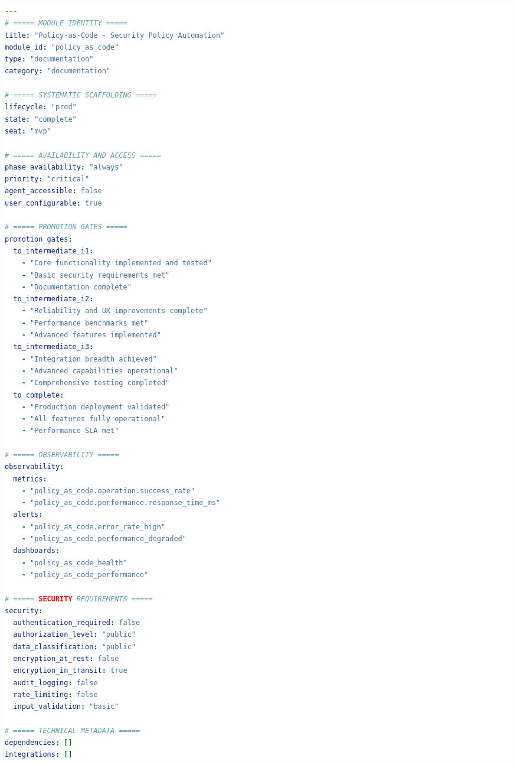 ```yaml
---
# ===== MODULE IDENTITY =====
title: "Policy-as-Code - Security Policy Automation"
module_id: "policy_as_code"
type: "documentation"
category: "documentation"

# ===== SYSTEMATIC SCAFFOLDING =====
lifecycle: "prod"
state: "complete"
seat: "mvp"

# ===== AVAILABILITY AND ACCESS =====
phase_availability: "always"
priority: "critical"
agent_accessible: false
user_configurable: true

# ===== PROMOTION GATES =====
promotion_gates:
  to_intermediate_i1:
    - "Core functionality implemented and tested"
    - "Basic security requirements met"
    - "Documentation complete"
  to_intermediate_i2:
    - "Reliability and UX improvements complete"
    - "Performance benchmarks met"
    - "Advanced features implemented"
  to_intermediate_i3:
    - "Integration breadth achieved"
    - "Advanced capabilities operational"
    - "Comprehensive testing completed"
  to_complete:
    - "Production deployment validated"
    - "All features fully operational"
    - "Performance SLA met"

# ===== OBSERVABILITY =====
observability:
  metrics:
    - "policy_as_code.operation.success_rate"
    - "policy_as_code.performance.response_time_ms"
  alerts:
    - "policy_as_code.error_rate_high"
    - "policy_as_code.performance_degraded"
  dashboards:
    - "policy_as_code_health"
    - "policy_as_code_performance"

# ===== SECURITY REQUIREMENTS =====
security:
  authentication_required: false
  authorization_level: "public"
  data_classification: "public"
  encryption_at_rest: false
  encryption_in_transit: true
  audit_logging: false
  rate_limiting: false
  input_validation: "basic"

# ===== TECHNICAL METADATA =====
dependencies: []
integrations: []
```